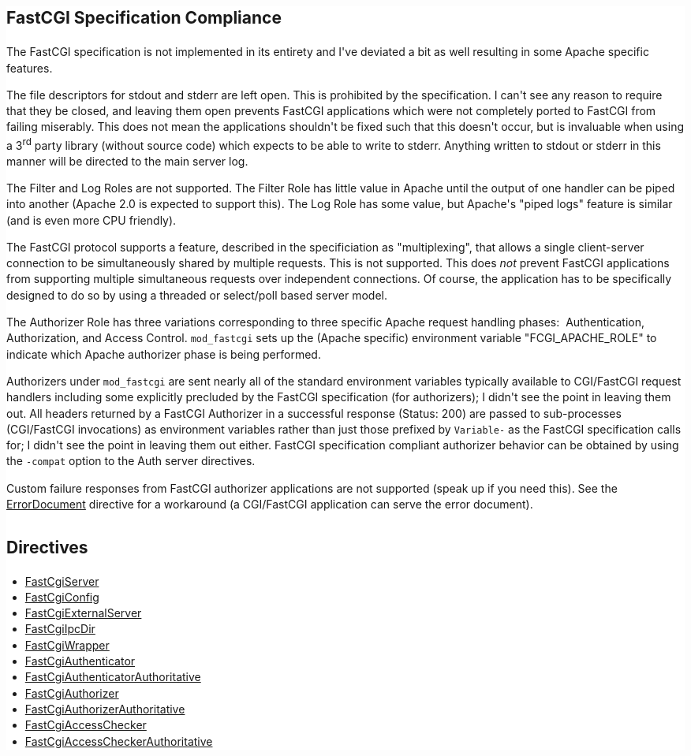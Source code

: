 ## FastCGI Specification Compliance

The FastCGI specification is not implemented in its entirety and I've deviated a bit as well resulting in some Apache specific features.

The file descriptors for stdout and stderr are left open. This is prohibited by the specification. I can't see any reason to require that they be closed, and leaving them open prevents FastCGI applications which were not completely ported to FastCGI from failing miserably. This does not mean the applications shouldn't be fixed such that this doesn't occur, but is invaluable when using a 3<sup>rd</sup> party library (without source code) which expects to be able to write to stderr. Anything written to stdout or stderr in this manner will be directed to the main server log.

The Filter and Log Roles are not supported. The Filter Role has little value in Apache until the output of one handler can be piped into another (Apache 2.0 is expected to support this). The Log Role has some value, but Apache's "piped logs" feature is similar (and is even more CPU friendly).

The FastCGI protocol supports a feature, described in the specificiation as "multiplexing", that allows a single client-server connection to be simultaneously shared by multiple requests. This is not supported. This does *not* prevent FastCGI applications from supporting multiple simultaneous requests over independent connections. Of course, the application has to be specifically designed to do so by using a threaded or select/poll based server model.

The Authorizer Role has three variations corresponding to three specific Apache request handling phases:  Authentication, Authorization, and Access Control. `mod_fastcgi` sets up the (Apache specific) environment variable "FCGI_APACHE_ROLE" to indicate which Apache authorizer phase is being performed.

Authorizers under `mod_fastcgi` are sent nearly all of the standard environment variables typically available to CGI/FastCGI request handlers including some explicitly precluded by the FastCGI specification (for authorizers); I didn't see the point in leaving them out. All headers returned by a FastCGI Authorizer in a successful response (Status: 200) are passed to sub-processes (CGI/FastCGI invocations) as environment variables rather than just those prefixed by `Variable-` as the FastCGI specification calls for; I didn't see the point in leaving them out either. FastCGI specification compliant authorizer behavior can be obtained by using the `-compat` option to the Auth server directives.

Custom failure responses from FastCGI authorizer applications are not supported (speak up if you need this). See the [ErrorDocument](http://httpd.apache.org/docs/mod/core.html#errordocument) directive for a workaround (a CGI/FastCGI application can serve the error document).

## <a name="directives">Directives</a>

*   [FastCgiServer](#FastCgiServer)
*   [FastCgiConfig](#FastCgiConfig)
*   [FastCgiExternalServer](#FastCgiExternalServer)
*   [FastCgiIpcDir](#FastCgiIpcDir)
*   [FastCgiWrapper](#FastCgiWrapper)
*   [FastCgiAuthenticator](#FastCgiAuthenticator)
*   [FastCgiAuthenticatorAuthoritative](#FastCgiAuthenticatorAuthoritative)
*   [FastCgiAuthorizer](#FastCgiAuthorizer)
*   [FastCgiAuthorizerAuthoritative](#FastCgiAuthorizerAuthoritative)
*   [FastCgiAccessChecker](#FastCgiAccessChecker)
*   [FastCgiAccessCheckerAuthoritative](#FastCgiAccessCheckerAuthoritative)
